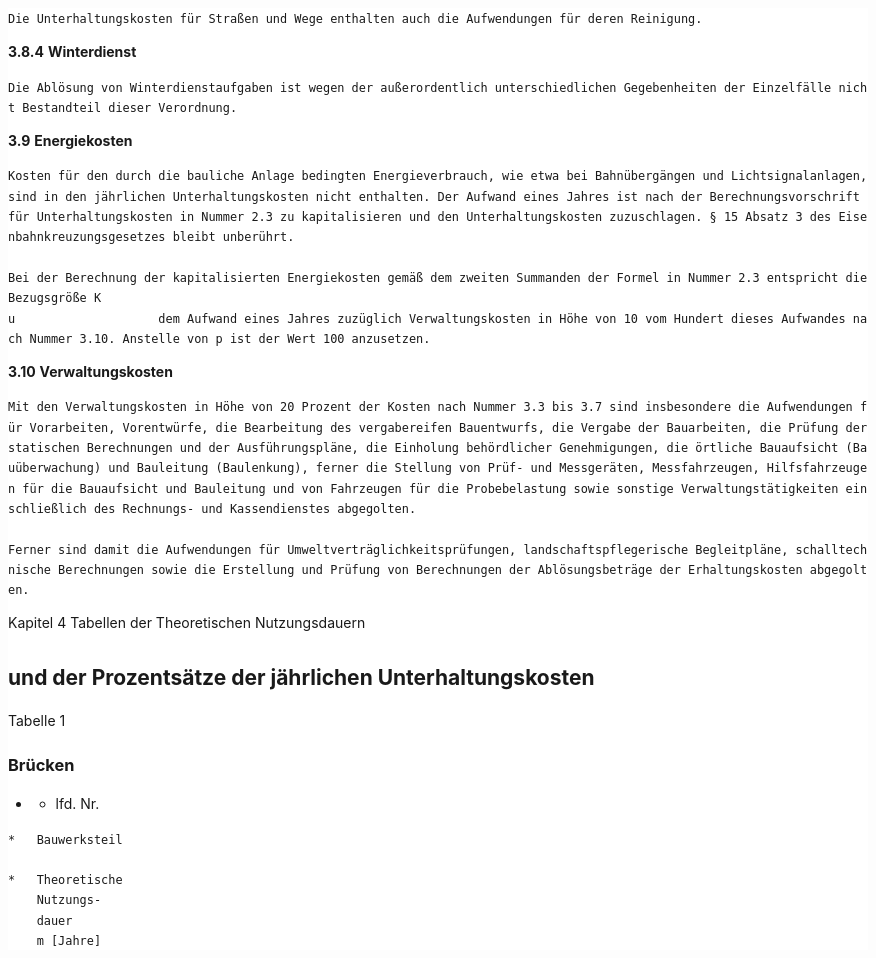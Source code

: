     Die Unterhaltungskosten für Straßen und Wege enthalten auch die Aufwendungen für deren Reinigung.


**3.8.4** **Winterdienst**

    Die Ablösung von Winterdienstaufgaben ist wegen der außerordentlich unterschiedlichen Gegebenheiten der Einzelfälle nicht Bestandteil dieser Verordnung.


**3.9** **Energiekosten**

    Kosten für den durch die bauliche Anlage bedingten Energieverbrauch, wie etwa bei Bahnübergängen und Lichtsignalanlagen, sind in den jährlichen Unterhaltungskosten nicht enthalten. Der Aufwand eines Jahres ist nach der Berechnungsvorschrift für Unterhaltungskosten in Nummer 2.3 zu kapitalisieren und den Unterhaltungskosten zuzuschlagen. § 15 Absatz 3 des Eisenbahnkreuzungsgesetzes bleibt unberührt.

    Bei der Berechnung der kapitalisierten Energiekosten gemäß dem zweiten Summanden der Formel in Nummer 2.3 entspricht die Bezugsgröße K
    u                    dem Aufwand eines Jahres zuzüglich Verwaltungskosten in Höhe von 10 vom Hundert dieses Aufwandes nach Nummer 3.10. Anstelle von p ist der Wert 100 anzusetzen.


**3.10** **Verwaltungskosten**

    Mit den Verwaltungskosten in Höhe von 20 Prozent der Kosten nach Nummer 3.3 bis 3.7 sind insbesondere die Aufwendungen für Vorarbeiten, Vorentwürfe, die Bearbeitung des vergabereifen Bauentwurfs, die Vergabe der Bauarbeiten, die Prüfung der statischen Berechnungen und der Ausführungspläne, die Einholung behördlicher Genehmigungen, die örtliche Bauaufsicht (Bauüberwachung) und Bauleitung (Baulenkung), ferner die Stellung von Prüf- und Messgeräten, Messfahrzeugen, Hilfsfahrzeugen für die Bauaufsicht und Bauleitung und von Fahrzeugen für die Probebelastung sowie sonstige Verwaltungstätigkeiten einschließlich des Rechnungs- und Kassendienstes abgegolten.

    Ferner sind damit die Aufwendungen für Umweltverträglichkeitsprüfungen, landschaftspflegerische Begleitpläne, schalltechnische Berechnungen sowie die Erstellung und Prüfung von Berechnungen der Ablösungsbeträge der Erhaltungskosten abgegolten.




Kapitel 4
Tabellen
der Theoretischen Nutzungsdauern
## **und der Prozentsätze der jährlichen Unterhaltungskosten**

Tabelle 1
### **Brücken**


*    *   lfd. Nr.

    *   Bauwerksteil

    *   Theoretische
        Nutzungs-
        dauer
        m [Jahre]
